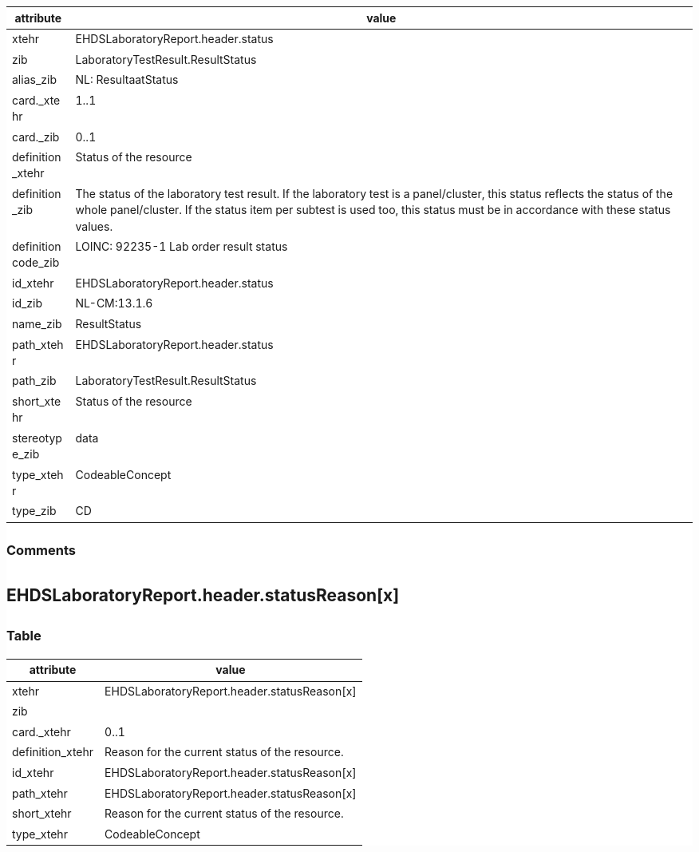 | attribute | value |
|---|---|
| xtehr | EHDSLaboratoryReport.header.status |
| zib | LaboratoryTestResult.ResultStatus |
| alias_zib | NL: ResultaatStatus |
| card._xtehr | 1..1 |
| card._zib | 0..1 |
| definition_xtehr | Status of the resource |
| definition_zib | The status of the laboratory test result. If the laboratory test is a panel/cluster,  this status reflects the status of the whole panel/cluster. If the status item per subtest is used too, this status must be in accordance with these status values. |
| definitioncode_zib | LOINC: 92235-1 Lab order result status |
| id_xtehr | EHDSLaboratoryReport.header.status |
| id_zib | NL-CM:13.1.6 |
| name_zib | ResultStatus |
| path_xtehr | EHDSLaboratoryReport.header.status |
| path_zib | LaboratoryTestResult.ResultStatus |
| short_xtehr | Status of the resource |
| stereotype_zib | data |
| type_xtehr | CodeableConcept |
| type_zib | CD |

### Comments



## EHDSLaboratoryReport.header.statusReason[x]

### Table

| attribute | value |
|---|---|
| xtehr | EHDSLaboratoryReport.header.statusReason[x] |
| zib |  |
| card._xtehr | 0..1 |
| definition_xtehr | Reason for the current status of the resource. |
| id_xtehr | EHDSLaboratoryReport.header.statusReason[x] |
| path_xtehr | EHDSLaboratoryReport.header.statusReason[x] |
| short_xtehr | Reason for the current status of the resource. |
| type_xtehr | CodeableConcept |
